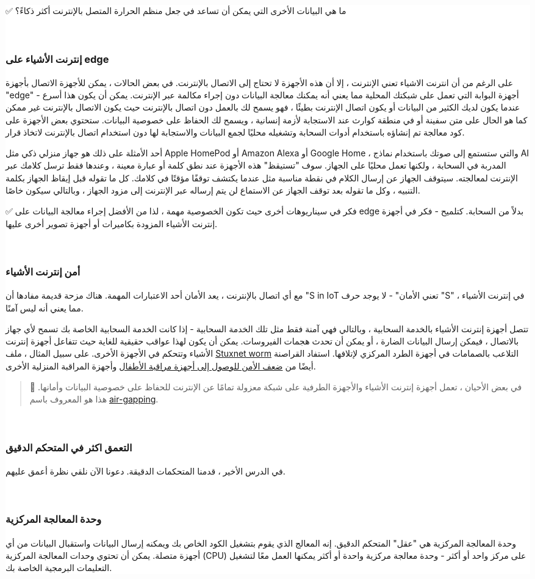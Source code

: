 
✅ ما هي البيانات الأخرى التي يمكن أن تساعد في جعل منظم الحرارة المتصل بالإنترنت أكثر ذكاءً؟

</br>

### إنترنت الأشياء على edge

على الرغم من أن انترنت الاشياء تعني الإنترنت ، إلا أن هذه الأجهزة لا تحتاج إلى الاتصال بالإنترنت. في بعض الحالات ، يمكن للأجهزة الاتصال بأجهزة "edge" - أجهزة البوابة التي تعمل على شبكتك المحلية مما يعني أنه يمكنك معالجة البيانات دون إجراء مكالمة عبر الإنترنت. يمكن أن يكون هذا أسرع عندما يكون لديك الكثير من البيانات أو يكون اتصال الإنترنت بطيئًا ، فهو يسمح لك بالعمل دون اتصال بالإنترنت حيث يكون الاتصال بالإنترنت غير ممكن كما هو الحال على متن سفينة أو في منطقة كوارث عند الاستجابة لأزمة إنسانية ، ويسمح لك الحفاظ على خصوصية البيانات. ستحتوي بعض الأجهزة على كود معالجة تم إنشاؤه باستخدام أدوات السحابة وتشغيله محليًا لجمع البيانات والاستجابة لها دون استخدام اتصال بالإنترنت لاتخاذ قرار.

أحد الأمثلة على ذلك هو جهاز منزلي ذكي مثل Apple HomePod أو Amazon Alexa أو Google Home ، والتي ستستمع إلى صوتك باستخدام نماذج AI المدربة في السحابة ، ولكنها تعمل محليًا على الجهاز. سوف "تستيقظ" هذه الأجهزة عند نطق كلمة أو عبارة معينة ، وعندها فقط ترسل كلامك عبر الإنترنت لمعالجته. سيتوقف الجهاز عن إرسال الكلام في نقطة مناسبة مثل عندما يكتشف توقفًا مؤقتًا في كلامك. كل ما تقوله قبل إيقاظ الجهاز بكلمة التنبيه ، وكل ما تقوله بعد توقف الجهاز عن الاستماع لن يتم إرساله عبر الإنترنت إلى مزود الجهاز ، وبالتالي سيكون خاصًا.

✅ فكر في سيناريوهات أخرى حيث تكون الخصوصية مهمة ، لذا من الأفضل إجراء معالجة البيانات على edge بدلاً من السحابة. كتلميح - فكر في أجهزة إنترنت الأشياء المزودة بكاميرات أو أجهزة تصوير أخرى عليها.

</br>

### أمن إنترنت الأشياء

مع أي اتصال بالإنترنت ، يعد الأمان أحد الاعتبارات المهمة. هناك مزحة قديمة مفادها أن "S in IoT تعني الأمان" - لا يوجد حرف "S" في إنترنت الأشياء ، مما يعني أنه ليس آمنًا.

تتصل أجهزة إنترنت الأشياء بالخدمة السحابية ، وبالتالي فهي آمنة فقط مثل تلك الخدمة السحابية - إذا كانت الخدمة السحابية الخاصة بك تسمح لأي جهاز بالاتصال ، فيمكن إرسال البيانات الضارة ، أو يمكن أن تحدث هجمات الفيروسات. يمكن أن يكون لهذا عواقب حقيقية للغاية حيث تتفاعل أجهزة إنترنت الأشياء وتتحكم في الأجهزة الأخرى. على سبيل المثال ، ملف <a href="https://wikipedia.org/wiki/Stuxnet">Stuxnet worm</a> التلاعب بالصمامات في أجهزة الطرد المركزي  لإتلافها. استفاد القراصنة أيضًا من <a href="https://www.npr.org/sections/thetwo-way/2018/06/05/617196788/s-c-mom-says-baby-monitor-was-hacked-experts-say-many-devices-are-vulnerable">ضعف الأمن للوصول إلى أجهزة مراقبة الأطفال</a> وأجهزة المراقبة المنزلية الأخرى.

> 💁 في بعض الأحيان ، تعمل أجهزة إنترنت الأشياء والأجهزة الطرفية على شبكة معزولة تمامًا عن الإنترنت للحفاظ على   خصوصية البيانات وأمانها. هذا هو المعروف باسم <a href="https://wikipedia.org/wiki/Air_gap_(networking)">air-gapping</a>.


</br>

### التعمق اكثر في المتحكم الدقيق

في الدرس الأخير ، قدمنا المتحكمات الدقيقة. دعونا الآن نلقي نظرة أعمق عليهم.

</br>

### وحدة المعالجة المركزية

وحدة المعالجة المركزية هي "عقل" المتحكم الدقيق. إنه المعالج الذي يقوم بتشغيل الكود الخاص بك ويمكنه إرسال البيانات واستقبال البيانات من أي أجهزة متصلة. يمكن أن تحتوي وحدات المعالجة المركزية (CPU) على مركز واحد أو أكثر -  وحدة معالجة مركزية واحدة أو أكثر يمكنها العمل معًا لتشغيل التعليمات البرمجية الخاصة بك.
